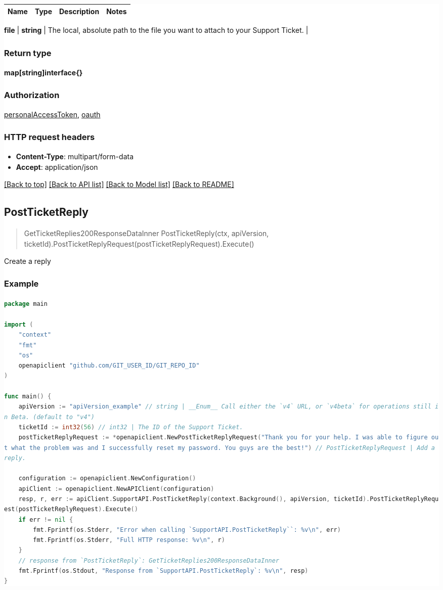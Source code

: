
Name | Type | Description  | Notes
------------- | ------------- | ------------- | -------------


 **file** | **string** | The local, absolute path to the file you want to attach to your Support Ticket. | 

### Return type

**map[string]interface{}**

### Authorization

[personalAccessToken](../README.md#personalAccessToken), [oauth](../README.md#oauth)

### HTTP request headers

- **Content-Type**: multipart/form-data
- **Accept**: application/json

[[Back to top]](#) [[Back to API list]](../README.md#documentation-for-api-endpoints)
[[Back to Model list]](../README.md#documentation-for-models)
[[Back to README]](../README.md)


## PostTicketReply

> GetTicketReplies200ResponseDataInner PostTicketReply(ctx, apiVersion, ticketId).PostTicketReplyRequest(postTicketReplyRequest).Execute()

Create a reply



### Example

```go
package main

import (
	"context"
	"fmt"
	"os"
	openapiclient "github.com/GIT_USER_ID/GIT_REPO_ID"
)

func main() {
	apiVersion := "apiVersion_example" // string | __Enum__ Call either the `v4` URL, or `v4beta` for operations still in Beta. (default to "v4")
	ticketId := int32(56) // int32 | The ID of the Support Ticket.
	postTicketReplyRequest := *openapiclient.NewPostTicketReplyRequest("Thank you for your help. I was able to figure out what the problem was and I successfully reset my password. You guys are the best!") // PostTicketReplyRequest | Add a reply.

	configuration := openapiclient.NewConfiguration()
	apiClient := openapiclient.NewAPIClient(configuration)
	resp, r, err := apiClient.SupportAPI.PostTicketReply(context.Background(), apiVersion, ticketId).PostTicketReplyRequest(postTicketReplyRequest).Execute()
	if err != nil {
		fmt.Fprintf(os.Stderr, "Error when calling `SupportAPI.PostTicketReply``: %v\n", err)
		fmt.Fprintf(os.Stderr, "Full HTTP response: %v\n", r)
	}
	// response from `PostTicketReply`: GetTicketReplies200ResponseDataInner
	fmt.Fprintf(os.Stdout, "Response from `SupportAPI.PostTicketReply`: %v\n", resp)
}
```
